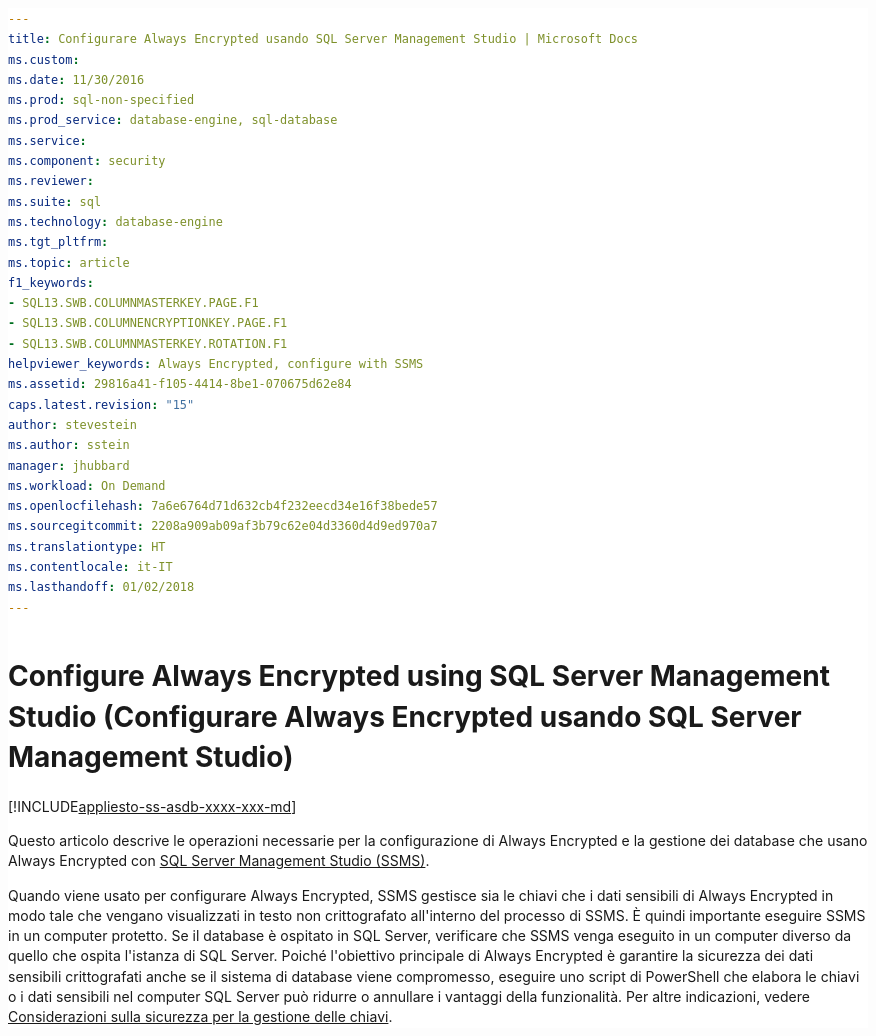 ```yaml
---
title: Configurare Always Encrypted usando SQL Server Management Studio | Microsoft Docs
ms.custom: 
ms.date: 11/30/2016
ms.prod: sql-non-specified
ms.prod_service: database-engine, sql-database
ms.service: 
ms.component: security
ms.reviewer: 
ms.suite: sql
ms.technology: database-engine
ms.tgt_pltfrm: 
ms.topic: article
f1_keywords:
- SQL13.SWB.COLUMNMASTERKEY.PAGE.F1
- SQL13.SWB.COLUMNENCRYPTIONKEY.PAGE.F1
- SQL13.SWB.COLUMNMASTERKEY.ROTATION.F1
helpviewer_keywords: Always Encrypted, configure with SSMS
ms.assetid: 29816a41-f105-4414-8be1-070675d62e84
caps.latest.revision: "15"
author: stevestein
ms.author: sstein
manager: jhubbard
ms.workload: On Demand
ms.openlocfilehash: 7a6e6764d71d632cb4f232eecd34e16f38bede57
ms.sourcegitcommit: 2208a909ab09af3b79c62e04d3360d4d9ed970a7
ms.translationtype: HT
ms.contentlocale: it-IT
ms.lasthandoff: 01/02/2018
---
```

# <a name="configure-always-encrypted-using-sql-server-management-studio"></a>Configure Always Encrypted using SQL Server Management Studio (Configurare Always Encrypted usando SQL Server Management Studio)
[!INCLUDE[appliesto-ss-asdb-xxxx-xxx-md](../../../includes/appliesto-ss-asdb-xxxx-xxx-md.md)]

Questo articolo descrive le operazioni necessarie per la configurazione di Always Encrypted e la gestione dei database che usano Always Encrypted con [SQL Server Management Studio (SSMS)](../../../ssms/download-sql-server-management-studio-ssms.md).

Quando viene usato per configurare Always Encrypted, SSMS gestisce sia le chiavi che i dati sensibili di Always Encrypted in modo tale che vengano visualizzati in testo non crittografato all'interno del processo di SSMS. È quindi importante eseguire SSMS in un computer protetto. Se il database è ospitato in SQL Server, verificare che SSMS venga eseguito in un computer diverso da quello che ospita l'istanza di SQL Server. Poiché l'obiettivo principale di Always Encrypted è garantire la sicurezza dei dati sensibili crittografati anche se il sistema di database viene compromesso, eseguire uno script di PowerShell che elabora le chiavi o i dati sensibili nel computer SQL Server può ridurre o annullare i vantaggi della funzionalità. Per altre indicazioni, vedere [Considerazioni sulla sicurezza per la gestione delle chiavi](../../../relational-databases/security/encryption/overview-of-key-management-for-always-encrypted.md#SecurityForKeyManagement).
